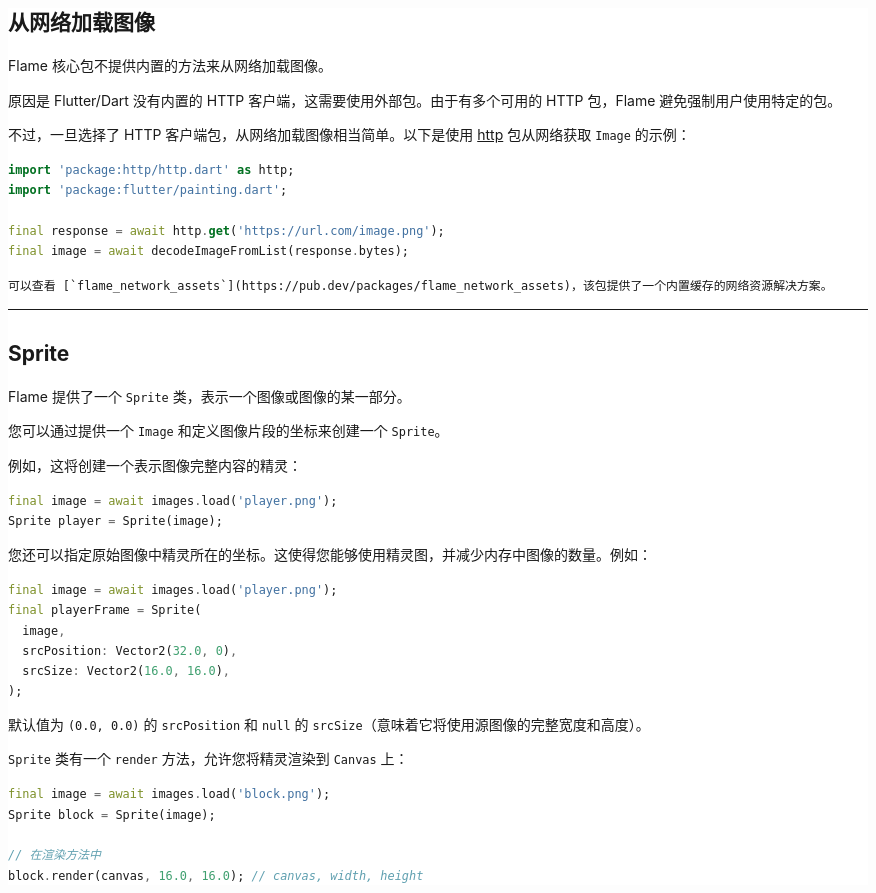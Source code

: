 
## 从网络加载图像

Flame 核心包不提供内置的方法来从网络加载图像。

原因是 Flutter/Dart 没有内置的 HTTP 客户端，这需要使用外部包。由于有多个可用的 HTTP 包，Flame 避免强制用户使用特定的包。

不过，一旦选择了 HTTP 客户端包，从网络加载图像相当简单。以下是使用 [http](https://pub.dev/packages/http) 包从网络获取 `Image` 的示例：

```dart
import 'package:http/http.dart' as http;
import 'package:flutter/painting.dart';

final response = await http.get('https://url.com/image.png');
final image = await decodeImageFromList(response.bytes);
```

```{note}
可以查看 [`flame_network_assets`](https://pub.dev/packages/flame_network_assets)，该包提供了一个内置缓存的网络资源解决方案。
```

---

## Sprite

Flame 提供了一个 `Sprite` 类，表示一个图像或图像的某一部分。

您可以通过提供一个 `Image` 和定义图像片段的坐标来创建一个 `Sprite`。

例如，这将创建一个表示图像完整内容的精灵：

```dart
final image = await images.load('player.png');
Sprite player = Sprite(image);
```

您还可以指定原始图像中精灵所在的坐标。这使得您能够使用精灵图，并减少内存中图像的数量。例如：

```dart
final image = await images.load('player.png');
final playerFrame = Sprite(
  image,
  srcPosition: Vector2(32.0, 0),
  srcSize: Vector2(16.0, 16.0),
);
```

默认值为 `(0.0, 0.0)` 的 `srcPosition` 和 `null` 的 `srcSize`（意味着它将使用源图像的完整宽度和高度）。

`Sprite` 类有一个 `render` 方法，允许您将精灵渲染到 `Canvas` 上：

```dart
final image = await images.load('block.png');
Sprite block = Sprite(image);

// 在渲染方法中
block.render(canvas, 16.0, 16.0); // canvas, width, height
```
